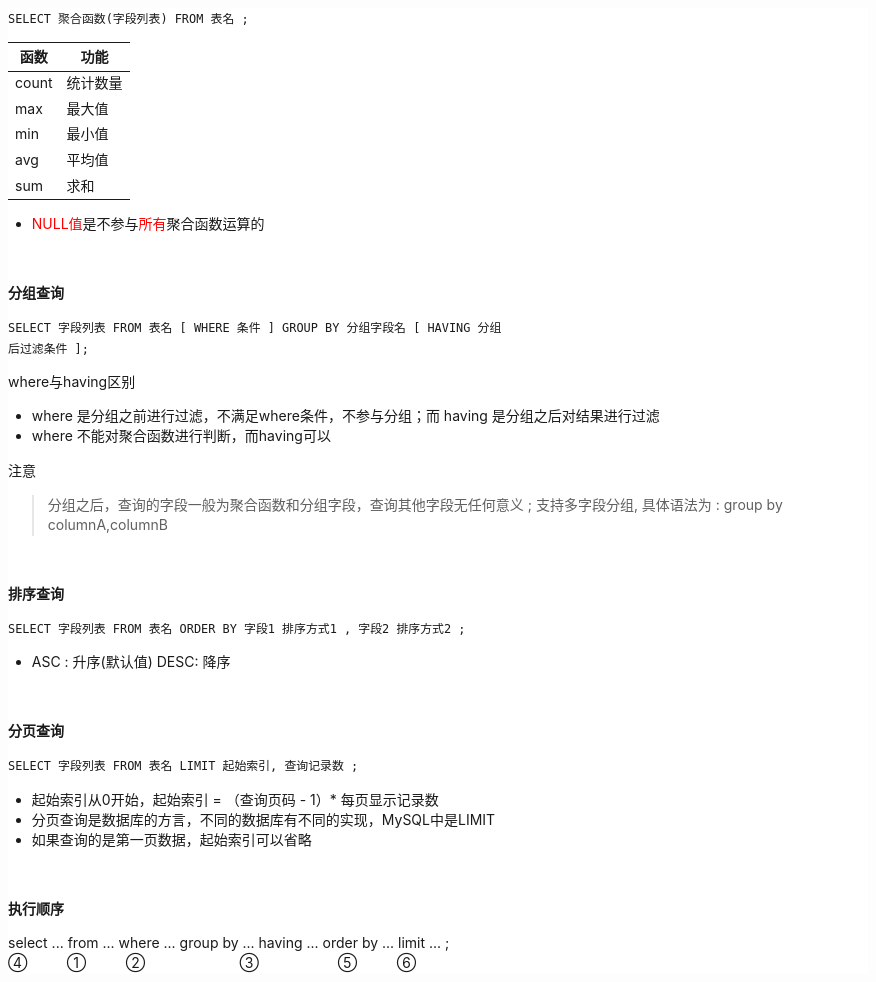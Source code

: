 ```
SELECT 聚合函数(字段列表) FROM 表名 ;
```

| 函数  | 功能     |
| ----- | -------- |
| count | 统计数量 |
| max   | 最大值   |
| min   | 最小值   |
| avg   | 平均值   |
| sum   | 求和     |

-  <span style="color: red;">NULL值</span>是不参与<span style="color: red;">所有</span>聚合函数运算的

<br>

**分组查询**

```
SELECT 字段列表 FROM 表名 [ WHERE 条件 ] GROUP BY 分组字段名 [ HAVING 分组
后过滤条件 ];
```

where与having区别

- where 是分组之前进行过滤，不满足where条件，不参与分组；而 having 是分组之后对结果进行过滤
- where 不能对聚合函数进行判断，而having可以

注意
> 分组之后，查询的字段一般为聚合函数和分组字段，查询其他字段无任何意义  ;  支持多字段分组, 具体语法为 : group by columnA,columnB

<br>

**排序查询**

```
SELECT 字段列表 FROM 表名 ORDER BY 字段1 排序方式1 , 字段2 排序方式2 ;
```

- ASC : 升序(默认值)      DESC: 降序

<br>

**分页查询**

```
SELECT 字段列表 FROM 表名 LIMIT 起始索引, 查询记录数 ;
```

- 起始索引从0开始，起始索引 = （查询页码 - 1）* 每页显示记录数
- 分页查询是数据库的方言，不同的数据库有不同的实现，MySQL中是LIMIT
- 如果查询的是第一页数据，起始索引可以省略

<br>

**执行顺序**

select   ...   from   ...   where   ...   group by   ...   having   ...   order by   ...   limit   ...  ;  
④&nbsp;&nbsp;&nbsp;&nbsp;&nbsp;&nbsp;&nbsp;&nbsp;&nbsp;&nbsp;①&nbsp;&nbsp;&nbsp;&nbsp;&nbsp;&nbsp;&nbsp;&nbsp;&nbsp;&nbsp;②&nbsp;&nbsp;&nbsp;&nbsp;&nbsp;&nbsp;&nbsp;&nbsp;&nbsp;&nbsp;&nbsp;   &nbsp;&nbsp;&nbsp;&nbsp;&nbsp;&nbsp;&nbsp;&nbsp;&nbsp;&nbsp;&nbsp;&nbsp;③&nbsp;&nbsp;&nbsp;&nbsp;&nbsp;&nbsp;&nbsp;&nbsp;&nbsp;&nbsp;&nbsp;&nbsp;&nbsp;&nbsp;&nbsp;&nbsp;&nbsp;&nbsp;&nbsp;&nbsp;⑤&nbsp;&nbsp;&nbsp;&nbsp;&nbsp;&nbsp;&nbsp;&nbsp;&nbsp;&nbsp;⑥
